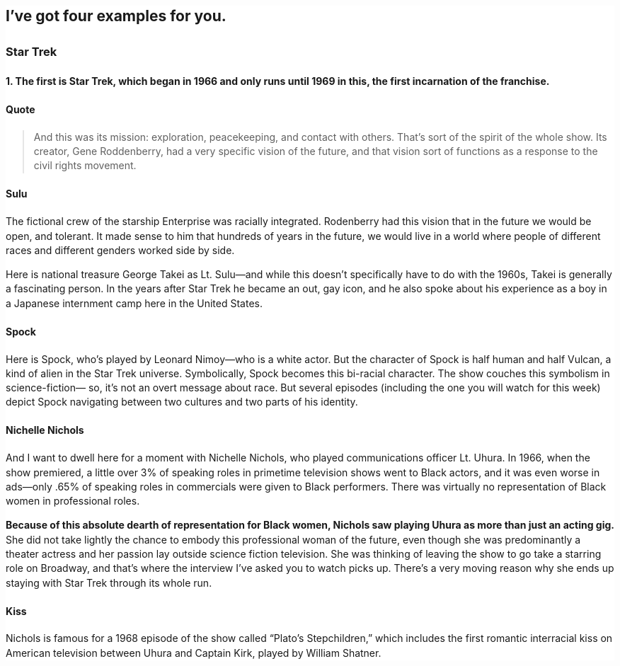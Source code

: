 </p>



## I’ve got four examples for you.

### Star Trek 

#### 1. The first is Star Trek, which began in 1966 and only runs until 1969 in this, the first incarnation of the franchise.

#### Quote
> And this was its mission: exploration, peacekeeping, and contact with others.  That’s sort of the 
spirit of the whole show.  Its creator, Gene Roddenberry, had a very specific vision of the future, 
and that vision sort of functions as a response to the civil rights movement.

#### Sulu
<p>The fictional crew of the starship Enterprise was racially integrated. Rodenberry had this vision 
that in the future we would be open, and tolerant. It made sense to him that hundreds of years in 
the future, we would live in a world where people of different races and different genders 
worked side by side. </p>

<p>Here is national treasure George Takei as Lt. Sulu—and while this doesn’t specifically 
have to do with the 1960s, Takei is generally a fascinating person. In the years after Star Trek he 
became an out, gay icon, and he also spoke about his experience as a boy in a Japanese 
internment camp here in the United States. </p>

#### Spock
Here is Spock, who’s played by Leonard Nimoy—who is a white actor.  But the character of 
Spock is half human and half Vulcan, a kind of alien in the Star Trek universe.  Symbolically, 
Spock becomes this bi-racial character.  The show couches this symbolism in science-fiction—
so, it’s not an overt message about race. But several episodes (including the one you will watch 
for this week) depict Spock navigating between two cultures and two parts of his identity.

#### Nichelle Nichols
<p>And I want to dwell here for a moment with Nichelle Nichols, who played communications 
officer Lt. Uhura.  In 1966, when the show premiered, a little over 3% of speaking roles in 
primetime television shows went to Black actors, and it was even worse in ads—only .65% of 
speaking roles in commercials were given to Black performers.  There was virtually no 
representation of Black women in professional roles.</p>
<p> <b>Because of this absolute dearth of representation for Black women, Nichols saw playing 
    Uhura as more than just an acting gig.</b>  She did not take lightly the chance to embody this 
professional woman of the future, even though she was predominantly a theater actress and her 
passion lay outside science fiction television.  She was thinking of leaving the show to go take a 
starring role on Broadway, and that’s where the interview I’ve asked you to watch picks up. 
There’s a very moving reason why she ends up staying with Star Trek through its whole run. </p>




#### Kiss
<p>Nichols is famous for a 1968 episode of the show called “Plato’s Stepchildren,” which includes 
the first romantic interracial kiss on American television between Uhura and Captain Kirk, 
    played by William Shatner.</p>
